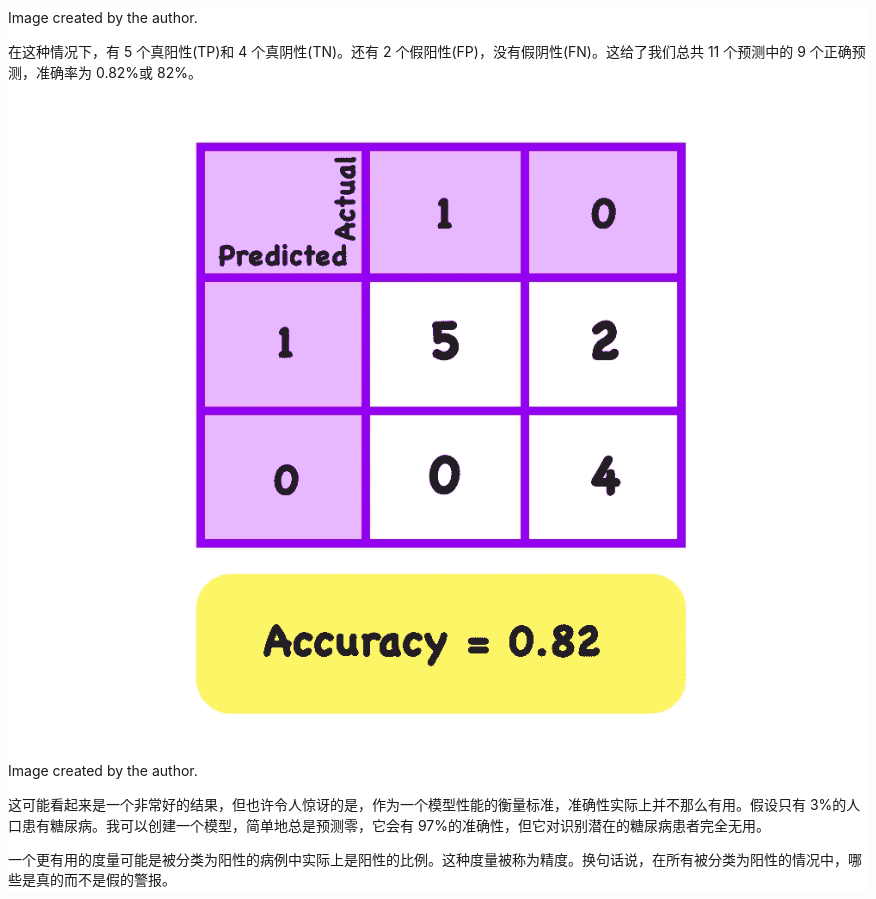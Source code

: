 Image created by the author.

在这种情况下，有 5 个真阳性(TP)和 4 个真阴性(TN)。还有 2 个假阳性(FP)，没有假阴性(FN)。这给了我们总共 11 个预测中的 9 个正确预测，准确率为 0.82%或 82%。

![](img/f1b2822edd821c7e154810e08f21d4cd.png)

Image created by the author.

这可能看起来是一个非常好的结果，但也许令人惊讶的是，作为一个模型性能的衡量标准，准确性实际上并不那么有用。假设只有 3%的人口患有糖尿病。我可以创建一个模型，简单地总是预测零，它会有 97%的准确性，但它对识别潜在的糖尿病患者完全无用。

一个更有用的度量可能是被分类为阳性的病例中实际上是阳性的比例。这种度量被称为精度。换句话说，在所有被分类为阳性的情况中，哪些是真的而不是假的警报。

